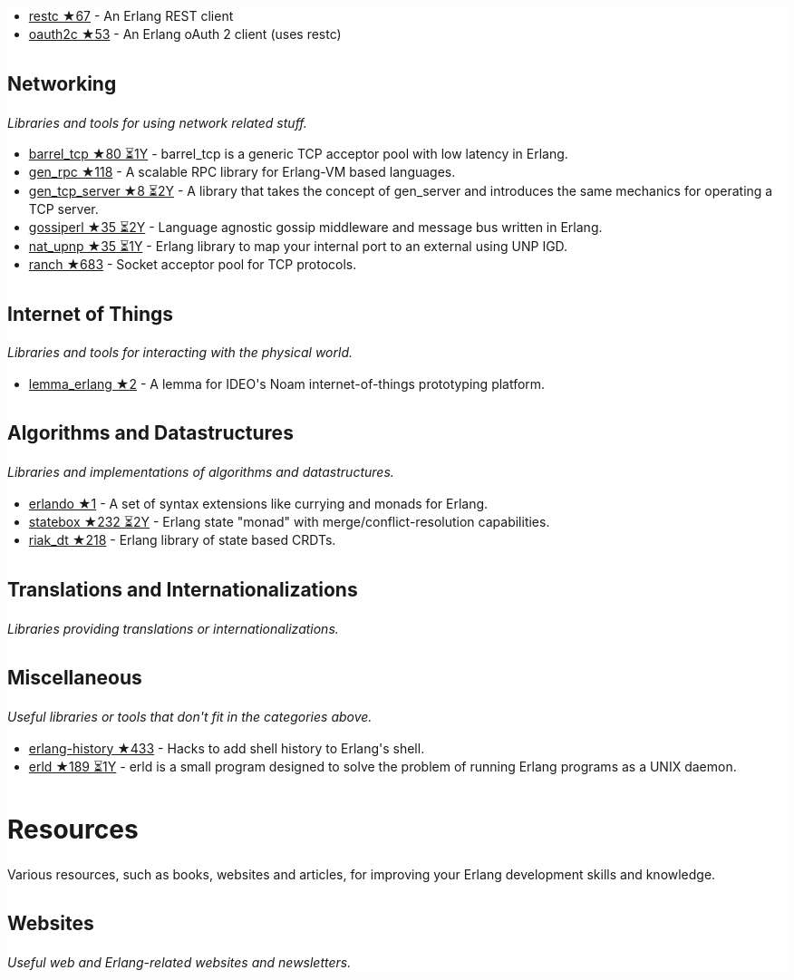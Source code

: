 * [restc ★67](https://github.com/kivra/restclient) - An Erlang REST client
* [oauth2c ★53](https://github.com/kivra/oauth2_client) - An Erlang oAuth 2 client (uses restc)

## Networking
*Libraries and tools for using network related stuff.*

* [barrel_tcp ★80 ⏳1Y](https://github.com/benoitc-attic/barrel_tcp) - barrel_tcp is a generic TCP acceptor pool with low latency in Erlang.
* [gen_rpc ★118](https://github.com/priestjim/gen_rpc) - A scalable RPC library for Erlang-VM based languages.
* [gen_tcp_server ★8 ⏳2Y](https://github.com/rpt/gen_tcp_server) - A library that takes the concept of gen_server and introduces the same mechanics for operating a TCP server.
* [gossiperl ★35 ⏳2Y](https://github.com/gossiperl/gossiperl) - Language agnostic gossip middleware and message bus written in Erlang.
* [nat_upnp ★35 ⏳1Y](https://github.com/benoitc/nat_upnp) - Erlang library to map your internal port to an external using UNP IGD.
* [ranch ★683](https://github.com/ninenines/ranch) - Socket acceptor pool for TCP protocols.

## Internet of Things
*Libraries and tools for interacting with the physical world.*
* [lemma_erlang ★2](https://github.com/noam-io/lemma_erlang) - A lemma for IDEO's Noam internet-of-things prototyping platform.

## Algorithms and Datastructures
*Libraries and implementations of algorithms and datastructures.*

* [erlando ★1](https://github.com/travelping/erlando) - A set of syntax extensions like currying and monads for Erlang.
* [statebox ★232 ⏳2Y](https://github.com/mochi/statebox) - Erlang state "monad" with merge/conflict-resolution capabilities.
* [riak_dt ★218](https://github.com/basho/riak_dt) - Erlang library of state based CRDTs.

## Translations and Internationalizations
*Libraries providing translations or internationalizations.*

## Miscellaneous
*Useful libraries or tools that don't fit in the categories above.*

* [erlang-history ★433](https://github.com/ferd/erlang-history) - Hacks to add shell history to Erlang's shell.
* [erld ★189 ⏳1Y](https://github.com/ShoreTel-Inc/erld) - erld is a small program designed to solve the problem of running Erlang programs as a UNIX daemon.

# Resources
Various resources, such as books, websites and articles, for improving your Erlang development skills and knowledge.

## Websites
*Useful web and Erlang-related websites and newsletters.*
